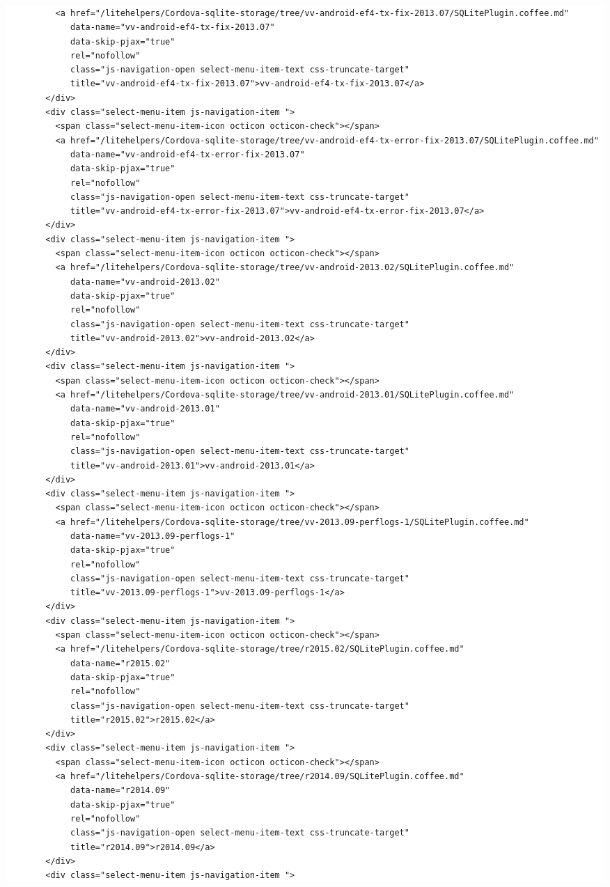               <a href="/litehelpers/Cordova-sqlite-storage/tree/vv-android-ef4-tx-fix-2013.07/SQLitePlugin.coffee.md"
                 data-name="vv-android-ef4-tx-fix-2013.07"
                 data-skip-pjax="true"
                 rel="nofollow"
                 class="js-navigation-open select-menu-item-text css-truncate-target"
                 title="vv-android-ef4-tx-fix-2013.07">vv-android-ef4-tx-fix-2013.07</a>
            </div>
            <div class="select-menu-item js-navigation-item ">
              <span class="select-menu-item-icon octicon octicon-check"></span>
              <a href="/litehelpers/Cordova-sqlite-storage/tree/vv-android-ef4-tx-error-fix-2013.07/SQLitePlugin.coffee.md"
                 data-name="vv-android-ef4-tx-error-fix-2013.07"
                 data-skip-pjax="true"
                 rel="nofollow"
                 class="js-navigation-open select-menu-item-text css-truncate-target"
                 title="vv-android-ef4-tx-error-fix-2013.07">vv-android-ef4-tx-error-fix-2013.07</a>
            </div>
            <div class="select-menu-item js-navigation-item ">
              <span class="select-menu-item-icon octicon octicon-check"></span>
              <a href="/litehelpers/Cordova-sqlite-storage/tree/vv-android-2013.02/SQLitePlugin.coffee.md"
                 data-name="vv-android-2013.02"
                 data-skip-pjax="true"
                 rel="nofollow"
                 class="js-navigation-open select-menu-item-text css-truncate-target"
                 title="vv-android-2013.02">vv-android-2013.02</a>
            </div>
            <div class="select-menu-item js-navigation-item ">
              <span class="select-menu-item-icon octicon octicon-check"></span>
              <a href="/litehelpers/Cordova-sqlite-storage/tree/vv-android-2013.01/SQLitePlugin.coffee.md"
                 data-name="vv-android-2013.01"
                 data-skip-pjax="true"
                 rel="nofollow"
                 class="js-navigation-open select-menu-item-text css-truncate-target"
                 title="vv-android-2013.01">vv-android-2013.01</a>
            </div>
            <div class="select-menu-item js-navigation-item ">
              <span class="select-menu-item-icon octicon octicon-check"></span>
              <a href="/litehelpers/Cordova-sqlite-storage/tree/vv-2013.09-perflogs-1/SQLitePlugin.coffee.md"
                 data-name="vv-2013.09-perflogs-1"
                 data-skip-pjax="true"
                 rel="nofollow"
                 class="js-navigation-open select-menu-item-text css-truncate-target"
                 title="vv-2013.09-perflogs-1">vv-2013.09-perflogs-1</a>
            </div>
            <div class="select-menu-item js-navigation-item ">
              <span class="select-menu-item-icon octicon octicon-check"></span>
              <a href="/litehelpers/Cordova-sqlite-storage/tree/r2015.02/SQLitePlugin.coffee.md"
                 data-name="r2015.02"
                 data-skip-pjax="true"
                 rel="nofollow"
                 class="js-navigation-open select-menu-item-text css-truncate-target"
                 title="r2015.02">r2015.02</a>
            </div>
            <div class="select-menu-item js-navigation-item ">
              <span class="select-menu-item-icon octicon octicon-check"></span>
              <a href="/litehelpers/Cordova-sqlite-storage/tree/r2014.09/SQLitePlugin.coffee.md"
                 data-name="r2014.09"
                 data-skip-pjax="true"
                 rel="nofollow"
                 class="js-navigation-open select-menu-item-text css-truncate-target"
                 title="r2014.09">r2014.09</a>
            </div>
            <div class="select-menu-item js-navigation-item ">